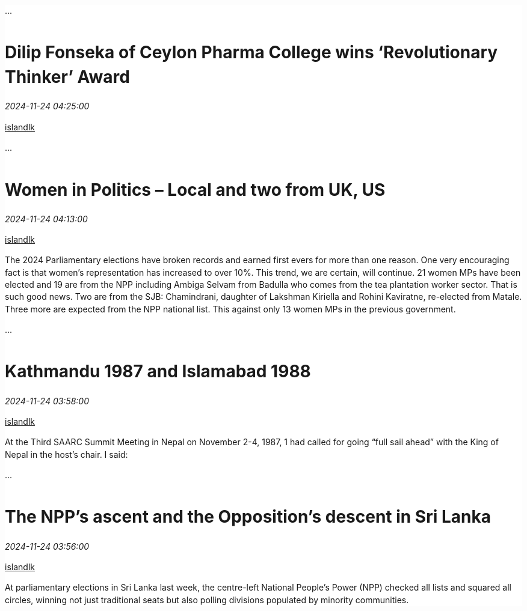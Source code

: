 ...



# Dilip Fonseka of Ceylon Pharma College wins ‘Revolutionary Thinker’ Award

*2024-11-24 04:25:00*

[islandlk](http://island.lk/dilip-fonseka-of-ceylon-pharma-college-wins-revolutionary-thinker-award/)

...



# Women in Politics – Local and two from UK, US

*2024-11-24 04:13:00*

[islandlk](http://island.lk/women-in-politics-local-and-two-from-uk-us/)

The 2024 Parliamentary elections have broken records and earned first evers for more than one reason. One very encouraging fact is that women’s representation has increased to over 10%. This trend, we are certain, will continue. 21 women MPs have been elected and 19 are from the NPP including Ambiga Selvam from Badulla who comes from the tea plantation worker sector. That is such good news. Two are from the SJB: Chamindrani, daughter of Lakshman Kiriella and Rohini Kaviratne, re-elected from Matale. Three more are expected from the NPP national list. This against only 13 women MPs in the previous government.

...



# Kathmandu 1987 and Islamabad 1988

*2024-11-24 03:58:00*

[islandlk](http://island.lk/kathmandu-1987-and-islamabad-1988/)

At the Third SAARC Summit Meeting in Nepal on November 2-4, 1987, 1 had called for going “full sail ahead” with the King of Nepal in the host’s chair. I said:

...



# The NPP’s ascent and the Opposition’s descent in Sri Lanka

*2024-11-24 03:56:00*

[islandlk](http://island.lk/the-npps-ascent-and-the-oppositions-descent-in-sri-lanka/)

At parliamentary elections in Sri Lanka last week, the centre-left National People’s Power (NPP) checked all lists and squared all circles, winning not just traditional seats but also polling divisions populated by minority communities.

